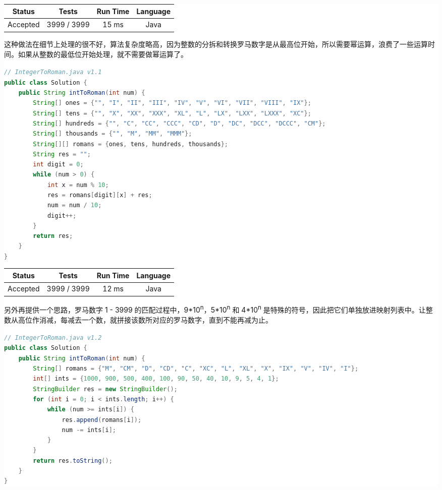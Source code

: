 | Status | Tests | Run Time | Language |
|:------:|:------:|:--------:|:--------:|
| Accepted | 3999 / 3999 | 15 ms | Java |

这种做法在细节上处理的很不好，算法复杂度略高，因为整数的分拆和转换罗马数字是从最高位开始，所以需要幂运算，浪费了一些运算时间。如果从整数的最低位开始处理，就不需要做幂运算了。

```java
// IntegerToRoman.java v1.1
public class Solution {
    public String intToRoman(int num) {
        String[] ones = {"", "I", "II", "III", "IV", "V", "VI", "VII", "VIII", "IX"};
        String[] tens = {"", "X", "XX", "XXX", "XL", "L", "LX", "LXX", "LXXX", "XC"};
        String[] hundreds = {"", "C", "CC", "CCC", "CD", "D", "DC", "DCC", "DCCC", "CM"};
        String[] thousands = {"", "M", "MM", "MMM"};
        String[][] romans = {ones, tens, hundreds, thousands};
        String res = "";
        int digit = 0;
        while (num > 0) {
            int x = num % 10;
            res = romans[digit][x] + res;
            num = num / 10;
            digit++;
        }
        return res;
    }
}
```

| Status | Tests | Run Time | Language |
|:------:|:------:|:--------:|:--------:|
| Accepted | 3999 / 3999 | 12 ms | Java |

另外再提供一个思路，罗马数字 1 - 3999 的匹配过程中，9\*10<sup>n</sup>，5\*10<sup>n</sup> 和 4\*10<sup>n</sup> 是特殊的符号，因此把它们单独放进映射列表中。让整数从高位作消减，每减去一个数，就拼接该数所对应的罗马数字，直到不能再减为止。

```java
// IntegerToRoman.java v1.2
public class Solution {
    public String intToRoman(int num) {
        String[] romans = {"M", "CM", "D", "CD", "C", "XC", "L", "XL", "X", "IX", "V", "IV", "I"};
        int[] ints = {1000, 900, 500, 400, 100, 90, 50, 40, 10, 9, 5, 4, 1};
        StringBuilder res = new StringBuilder();
        for (int i = 0; i < ints.length; i++) {
            while (num >= ints[i]) {
                res.append(romans[i]);
                num -= ints[i];
            }
        }
        return res.toString();
    }
}
```

